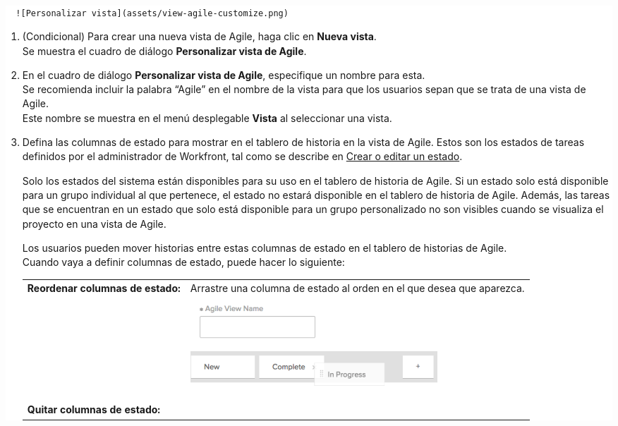       ![Personalizar vista](assets/view-agile-customize.png)

1. (Condicional) Para crear una nueva vista de Agile, haga clic en **Nueva vista**.\
   Se muestra el cuadro de diálogo **Personalizar vista de Agile**.

1. En el cuadro de diálogo **Personalizar vista de Agile**, especifique un nombre para esta.\
   Se recomienda incluir la palabra “Agile” en el nombre de la vista para que los usuarios sepan que se trata de una vista de Agile.\
   Este nombre se muestra en el menú desplegable **Vista** al seleccionar una vista.

1. Defina las columnas de estado para mostrar en el tablero de historia en la vista de Agile. Estos son los estados de tareas definidos por el administrador de Workfront, tal como se describe en [Crear o editar un estado](../../../administration-and-setup/customize-workfront/creating-custom-status-and-priority-labels/create-or-edit-a-status.md).

   Solo los estados del sistema están disponibles para su uso en el tablero de historia de Agile. Si un estado solo está disponible para un grupo individual al que pertenece, el estado no estará disponible en el tablero de historia de Agile. Además, las tareas que se encuentran en un estado que solo está disponible para un grupo personalizado no son visibles cuando se visualiza el proyecto en una vista de Agile.

   Los usuarios pueden mover historias entre estas columnas de estado en el tablero de historias de Agile.\
   Cuando vaya a definir columnas de estado, puede hacer lo siguiente:

   <table style="table-layout:auto"> 
    <col> 
    <col>
    <tbody> 
     <tr> 
      <td role="rowheader"><strong>Reordenar columnas de estado:</strong> </td> 
      <td> Arrastre una columna de estado al orden en el que desea que aparezca.<br><img src="assets/agile-project-reorderstatuses-350x141.png" alt="" style="width: 350;height: 141;"></td> 
     </tr> 
     <tr> 
      <td role="rowheader"><strong>Quitar columnas de estado:</strong> </td> 